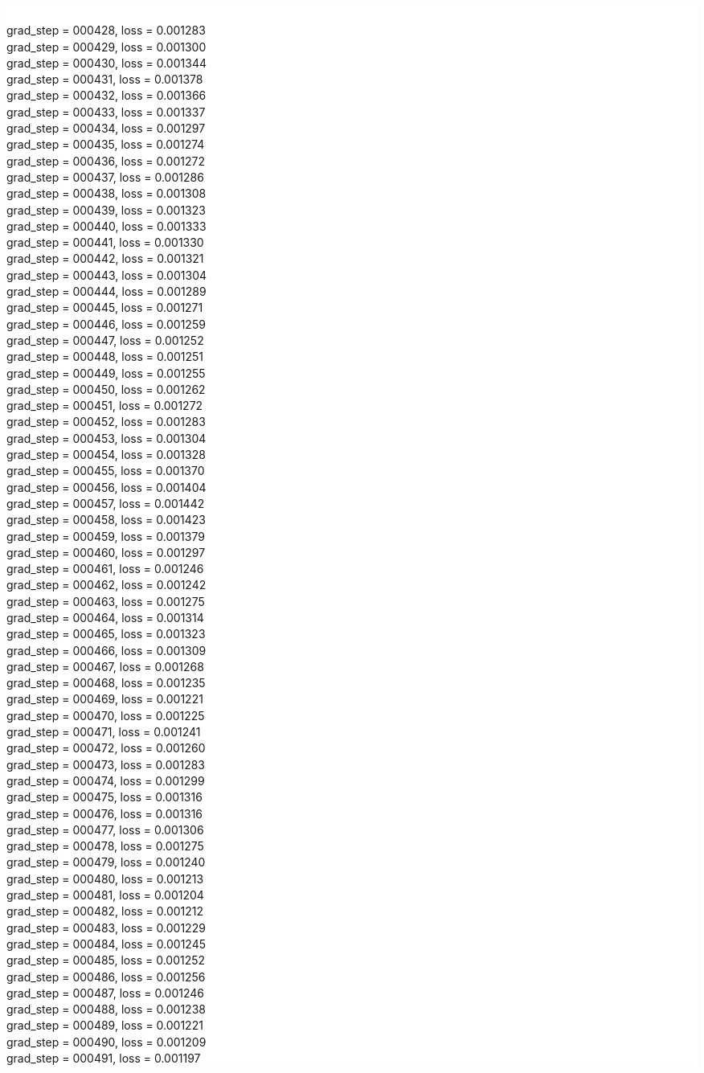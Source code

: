 <br />grad_step = 000428, loss = 0.001283
<br />grad_step = 000429, loss = 0.001300
<br />grad_step = 000430, loss = 0.001344
<br />grad_step = 000431, loss = 0.001378
<br />grad_step = 000432, loss = 0.001366
<br />grad_step = 000433, loss = 0.001337
<br />grad_step = 000434, loss = 0.001297
<br />grad_step = 000435, loss = 0.001274
<br />grad_step = 000436, loss = 0.001272
<br />grad_step = 000437, loss = 0.001286
<br />grad_step = 000438, loss = 0.001308
<br />grad_step = 000439, loss = 0.001323
<br />grad_step = 000440, loss = 0.001333
<br />grad_step = 000441, loss = 0.001330
<br />grad_step = 000442, loss = 0.001321
<br />grad_step = 000443, loss = 0.001304
<br />grad_step = 000444, loss = 0.001289
<br />grad_step = 000445, loss = 0.001271
<br />grad_step = 000446, loss = 0.001259
<br />grad_step = 000447, loss = 0.001252
<br />grad_step = 000448, loss = 0.001251
<br />grad_step = 000449, loss = 0.001255
<br />grad_step = 000450, loss = 0.001262
<br />grad_step = 000451, loss = 0.001272
<br />grad_step = 000452, loss = 0.001283
<br />grad_step = 000453, loss = 0.001304
<br />grad_step = 000454, loss = 0.001328
<br />grad_step = 000455, loss = 0.001370
<br />grad_step = 000456, loss = 0.001404
<br />grad_step = 000457, loss = 0.001442
<br />grad_step = 000458, loss = 0.001423
<br />grad_step = 000459, loss = 0.001379
<br />grad_step = 000460, loss = 0.001297
<br />grad_step = 000461, loss = 0.001246
<br />grad_step = 000462, loss = 0.001242
<br />grad_step = 000463, loss = 0.001275
<br />grad_step = 000464, loss = 0.001314
<br />grad_step = 000465, loss = 0.001323
<br />grad_step = 000466, loss = 0.001309
<br />grad_step = 000467, loss = 0.001268
<br />grad_step = 000468, loss = 0.001235
<br />grad_step = 000469, loss = 0.001221
<br />grad_step = 000470, loss = 0.001225
<br />grad_step = 000471, loss = 0.001241
<br />grad_step = 000472, loss = 0.001260
<br />grad_step = 000473, loss = 0.001283
<br />grad_step = 000474, loss = 0.001299
<br />grad_step = 000475, loss = 0.001316
<br />grad_step = 000476, loss = 0.001316
<br />grad_step = 000477, loss = 0.001306
<br />grad_step = 000478, loss = 0.001275
<br />grad_step = 000479, loss = 0.001240
<br />grad_step = 000480, loss = 0.001213
<br />grad_step = 000481, loss = 0.001204
<br />grad_step = 000482, loss = 0.001212
<br />grad_step = 000483, loss = 0.001229
<br />grad_step = 000484, loss = 0.001245
<br />grad_step = 000485, loss = 0.001252
<br />grad_step = 000486, loss = 0.001256
<br />grad_step = 000487, loss = 0.001246
<br />grad_step = 000488, loss = 0.001238
<br />grad_step = 000489, loss = 0.001221
<br />grad_step = 000490, loss = 0.001209
<br />grad_step = 000491, loss = 0.001197